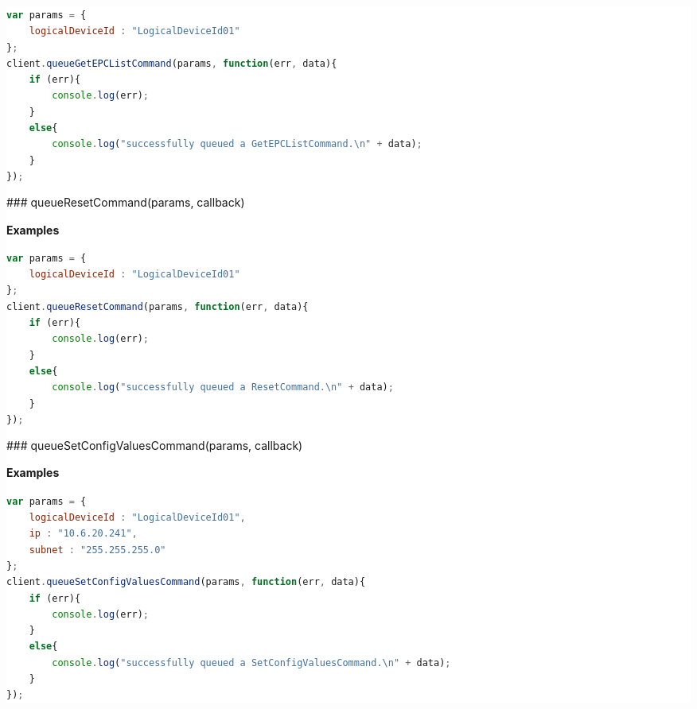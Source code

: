 ```js
var params = {
	logicalDeviceId : "LogicalDeviceId01"
};
client.queueGetEPCListCommand(params, function(err, data){
	if (err){
		console.log(err);
	}
	else{
		console.log("successfully queued a GetEPCListCommand.\n" + data);
	}
});
```

<a name="queueResetCommand" />
### queueResetCommand(params, callback)

__Examples__


```js
var params = {
	logicalDeviceId : "LogicalDeviceId01"
};
client.queueResetCommand(params, function(err, data){
	if (err){
		console.log(err);
	}
	else{
		console.log("successfully queued a ResetCommand.\n" + data);
	}
});
```

<a name="queueSetConfigValuesCommand" />
### queueSetConfigValuesCommand(params, callback)

__Examples__


```js
var params = {
	logicalDeviceId : "LogicalDeviceId01",
	ip : "10.6.20.241",
	subnet : "255.255.255.0"
};
client.queueSetConfigValuesCommand(params, function(err, data){
	if (err){
		console.log(err);
	}
	else{
		console.log("successfully queued a SetConfigValuesCommand.\n" + data);
	}
});
```
